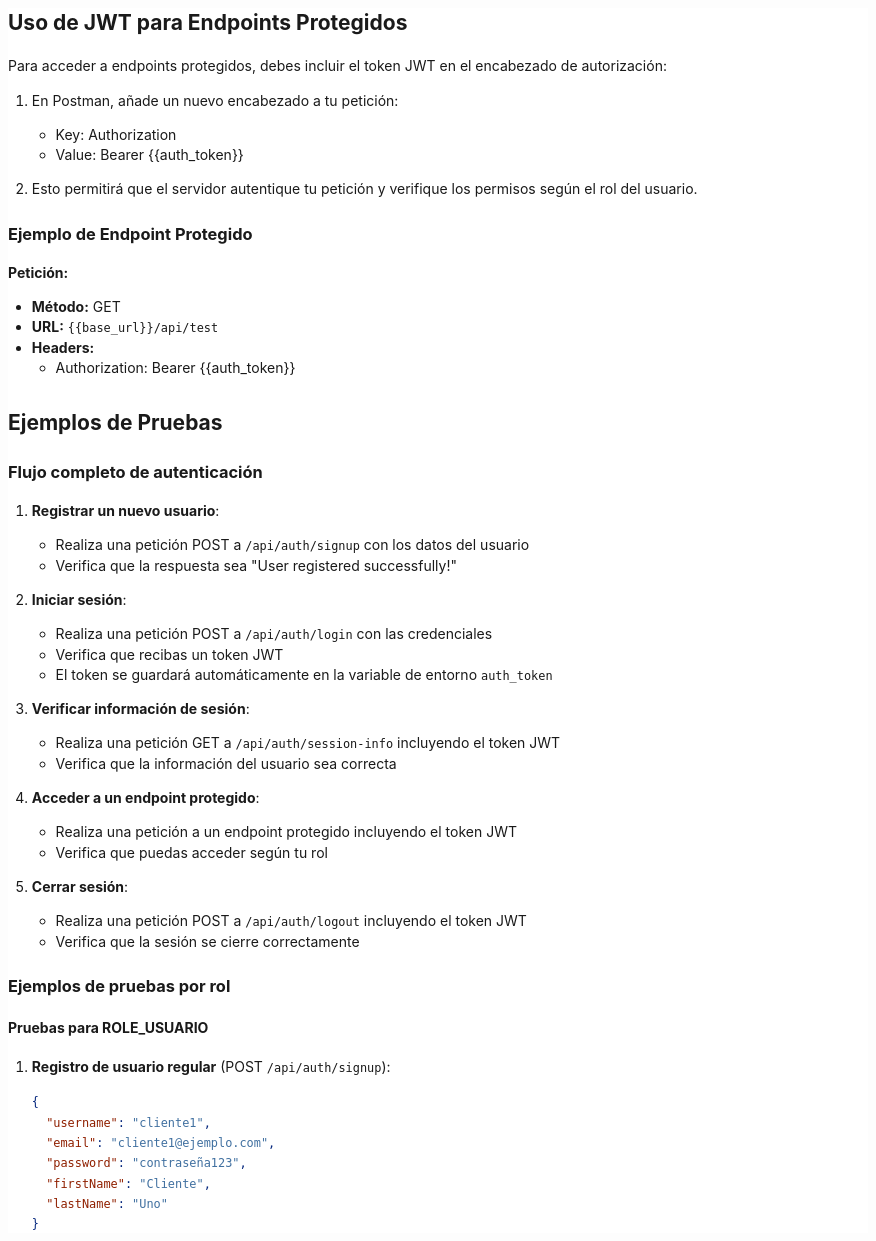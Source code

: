 ## Uso de JWT para Endpoints Protegidos

Para acceder a endpoints protegidos, debes incluir el token JWT en el encabezado de autorización:

1. En Postman, añade un nuevo encabezado a tu petición:
   - Key: Authorization
   - Value: Bearer {{auth_token}}

2. Esto permitirá que el servidor autentique tu petición y verifique los permisos según el rol del usuario.

### Ejemplo de Endpoint Protegido

**Petición:**
- **Método:** GET
- **URL:** `{{base_url}}/api/test`
- **Headers:**
  - Authorization: Bearer {{auth_token}}

## Ejemplos de Pruebas

### Flujo completo de autenticación

1. **Registrar un nuevo usuario**:
   - Realiza una petición POST a `/api/auth/signup` con los datos del usuario
   - Verifica que la respuesta sea "User registered successfully!"

2. **Iniciar sesión**:
   - Realiza una petición POST a `/api/auth/login` con las credenciales
   - Verifica que recibas un token JWT
   - El token se guardará automáticamente en la variable de entorno `auth_token`

3. **Verificar información de sesión**:
   - Realiza una petición GET a `/api/auth/session-info` incluyendo el token JWT
   - Verifica que la información del usuario sea correcta

4. **Acceder a un endpoint protegido**:
   - Realiza una petición a un endpoint protegido incluyendo el token JWT
   - Verifica que puedas acceder según tu rol

5. **Cerrar sesión**:
   - Realiza una petición POST a `/api/auth/logout` incluyendo el token JWT
   - Verifica que la sesión se cierre correctamente

### Ejemplos de pruebas por rol

#### Pruebas para ROLE_USUARIO

1. **Registro de usuario regular** (POST `/api/auth/signup`):
   ```json
   {
     "username": "cliente1",
     "email": "cliente1@ejemplo.com",
     "password": "contraseña123",
     "firstName": "Cliente",
     "lastName": "Uno"
   }
   ```
